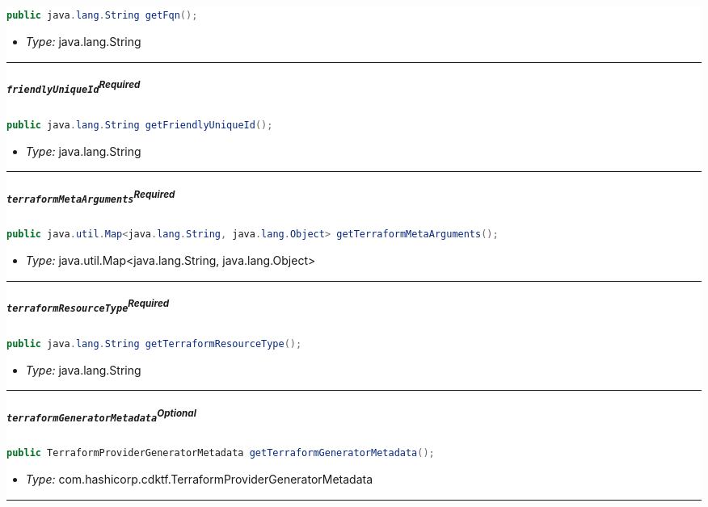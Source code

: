 ```java
public java.lang.String getFqn();
```

- *Type:* java.lang.String

---

##### `friendlyUniqueId`<sup>Required</sup> <a name="friendlyUniqueId" id="rhizo-co-terraform-provider-oci.dataSafeDiscoveryJob.DataSafeDiscoveryJob.property.friendlyUniqueId"></a>

```java
public java.lang.String getFriendlyUniqueId();
```

- *Type:* java.lang.String

---

##### `terraformMetaArguments`<sup>Required</sup> <a name="terraformMetaArguments" id="rhizo-co-terraform-provider-oci.dataSafeDiscoveryJob.DataSafeDiscoveryJob.property.terraformMetaArguments"></a>

```java
public java.util.Map<java.lang.String, java.lang.Object> getTerraformMetaArguments();
```

- *Type:* java.util.Map<java.lang.String, java.lang.Object>

---

##### `terraformResourceType`<sup>Required</sup> <a name="terraformResourceType" id="rhizo-co-terraform-provider-oci.dataSafeDiscoveryJob.DataSafeDiscoveryJob.property.terraformResourceType"></a>

```java
public java.lang.String getTerraformResourceType();
```

- *Type:* java.lang.String

---

##### `terraformGeneratorMetadata`<sup>Optional</sup> <a name="terraformGeneratorMetadata" id="rhizo-co-terraform-provider-oci.dataSafeDiscoveryJob.DataSafeDiscoveryJob.property.terraformGeneratorMetadata"></a>

```java
public TerraformProviderGeneratorMetadata getTerraformGeneratorMetadata();
```

- *Type:* com.hashicorp.cdktf.TerraformProviderGeneratorMetadata

---
